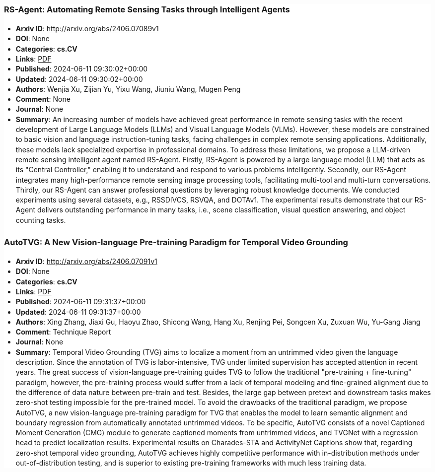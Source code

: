

### RS-Agent: Automating Remote Sensing Tasks through Intelligent Agents
- **Arxiv ID**: http://arxiv.org/abs/2406.07089v1
- **DOI**: None
- **Categories**: **cs.CV**
- **Links**: [PDF](http://arxiv.org/pdf/2406.07089v1)
- **Published**: 2024-06-11 09:30:02+00:00
- **Updated**: 2024-06-11 09:30:02+00:00
- **Authors**: Wenjia Xu, Zijian Yu, Yixu Wang, Jiuniu Wang, Mugen Peng
- **Comment**: None
- **Journal**: None
- **Summary**: An increasing number of models have achieved great performance in remote sensing tasks with the recent development of Large Language Models (LLMs) and Visual Language Models (VLMs). However, these models are constrained to basic vision and language instruction-tuning tasks, facing challenges in complex remote sensing applications. Additionally, these models lack specialized expertise in professional domains. To address these limitations, we propose a LLM-driven remote sensing intelligent agent named RS-Agent. Firstly, RS-Agent is powered by a large language model (LLM) that acts as its "Central Controller," enabling it to understand and respond to various problems intelligently. Secondly, our RS-Agent integrates many high-performance remote sensing image processing tools, facilitating multi-tool and multi-turn conversations. Thirdly, our RS-Agent can answer professional questions by leveraging robust knowledge documents. We conducted experiments using several datasets, e.g., RSSDIVCS, RSVQA, and DOTAv1. The experimental results demonstrate that our RS-Agent delivers outstanding performance in many tasks, i.e., scene classification, visual question answering, and object counting tasks.



### AutoTVG: A New Vision-language Pre-training Paradigm for Temporal Video Grounding
- **Arxiv ID**: http://arxiv.org/abs/2406.07091v1
- **DOI**: None
- **Categories**: **cs.CV**
- **Links**: [PDF](http://arxiv.org/pdf/2406.07091v1)
- **Published**: 2024-06-11 09:31:37+00:00
- **Updated**: 2024-06-11 09:31:37+00:00
- **Authors**: Xing Zhang, Jiaxi Gu, Haoyu Zhao, Shicong Wang, Hang Xu, Renjing Pei, Songcen Xu, Zuxuan Wu, Yu-Gang Jiang
- **Comment**: Technique Report
- **Journal**: None
- **Summary**: Temporal Video Grounding (TVG) aims to localize a moment from an untrimmed video given the language description. Since the annotation of TVG is labor-intensive, TVG under limited supervision has accepted attention in recent years. The great success of vision-language pre-training guides TVG to follow the traditional "pre-training + fine-tuning" paradigm, however, the pre-training process would suffer from a lack of temporal modeling and fine-grained alignment due to the difference of data nature between pre-train and test. Besides, the large gap between pretext and downstream tasks makes zero-shot testing impossible for the pre-trained model. To avoid the drawbacks of the traditional paradigm, we propose AutoTVG, a new vision-language pre-training paradigm for TVG that enables the model to learn semantic alignment and boundary regression from automatically annotated untrimmed videos. To be specific, AutoTVG consists of a novel Captioned Moment Generation (CMG) module to generate captioned moments from untrimmed videos, and TVGNet with a regression head to predict localization results. Experimental results on Charades-STA and ActivityNet Captions show that, regarding zero-shot temporal video grounding, AutoTVG achieves highly competitive performance with in-distribution methods under out-of-distribution testing, and is superior to existing pre-training frameworks with much less training data.
